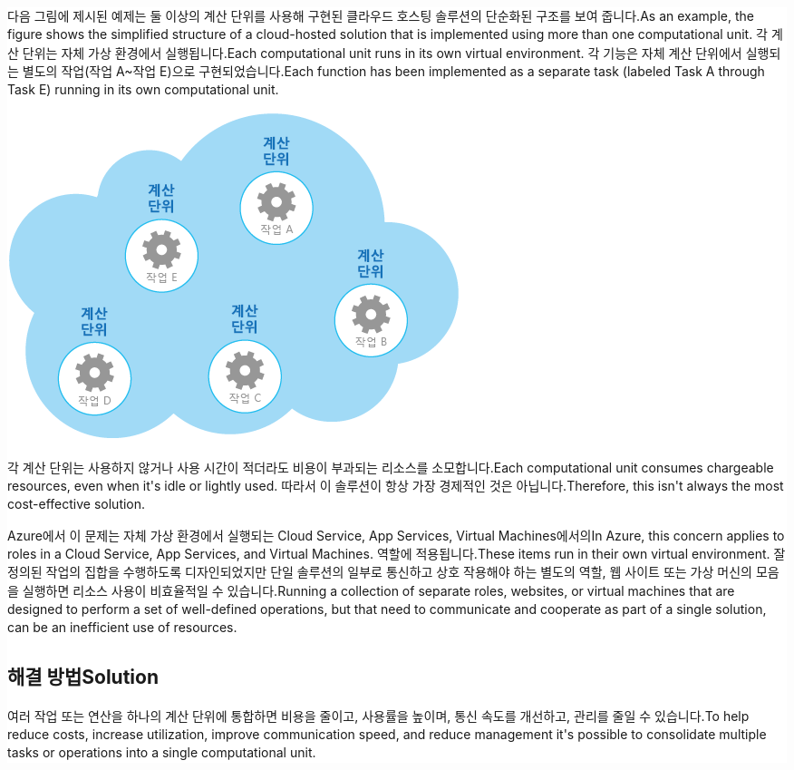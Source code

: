 <span data-ttu-id="1d9a7-111">다음 그림에 제시된 예제는 둘 이상의 계산 단위를 사용해 구현된 클라우드 호스팅 솔루션의 단순화된 구조를 보여 줍니다.</span><span class="sxs-lookup"><span data-stu-id="1d9a7-111">As an example, the figure shows the simplified structure of a cloud-hosted solution that is implemented using more than one computational unit.</span></span> <span data-ttu-id="1d9a7-112">각 계산 단위는 자체 가상 환경에서 실행됩니다.</span><span class="sxs-lookup"><span data-stu-id="1d9a7-112">Each computational unit runs in its own virtual environment.</span></span> <span data-ttu-id="1d9a7-113">각 기능은 자체 계산 단위에서 실행되는 별도의 작업(작업 A~작업 E)으로 구현되었습니다.</span><span class="sxs-lookup"><span data-stu-id="1d9a7-113">Each function has been implemented as a separate task (labeled Task A through Task E) running in its own computational unit.</span></span>

![전용 계산 단위 집합을 사용하여 클라우드 환경에서 작업 실행](./_images/compute-resource-consolidation-diagram.png)


<span data-ttu-id="1d9a7-115">각 계산 단위는 사용하지 않거나 사용 시간이 적더라도 비용이 부과되는 리소스를 소모합니다.</span><span class="sxs-lookup"><span data-stu-id="1d9a7-115">Each computational unit consumes chargeable resources, even when it's idle or lightly used.</span></span> <span data-ttu-id="1d9a7-116">따라서 이 솔루션이 항상 가장 경제적인 것은 아닙니다.</span><span class="sxs-lookup"><span data-stu-id="1d9a7-116">Therefore, this isn't always the most cost-effective solution.</span></span>

<span data-ttu-id="1d9a7-117">Azure에서 이 문제는 자체 가상 환경에서 실행되는 Cloud Service, App Services, Virtual Machines에서의</span><span class="sxs-lookup"><span data-stu-id="1d9a7-117">In Azure, this concern applies to roles in a Cloud Service, App Services, and Virtual Machines.</span></span> <span data-ttu-id="1d9a7-118">역할에 적용됩니다.</span><span class="sxs-lookup"><span data-stu-id="1d9a7-118">These items run in their own virtual environment.</span></span> <span data-ttu-id="1d9a7-119">잘 정의된 작업의 집합을 수행하도록 디자인되었지만 단일 솔루션의 일부로 통신하고 상호 작용해야 하는 별도의 역할, 웹 사이트 또는 가상 머신의 모음을 실행하면 리소스 사용이 비효율적일 수 있습니다.</span><span class="sxs-lookup"><span data-stu-id="1d9a7-119">Running a collection of separate roles, websites, or virtual machines that are designed to perform a set of well-defined operations, but that need to communicate and cooperate as part of a single solution, can be an inefficient use of resources.</span></span>

## <a name="solution"></a><span data-ttu-id="1d9a7-120">해결 방법</span><span class="sxs-lookup"><span data-stu-id="1d9a7-120">Solution</span></span>

<span data-ttu-id="1d9a7-121">여러 작업 또는 연산을 하나의 계산 단위에 통합하면 비용을 줄이고, 사용률을 높이며, 통신 속도를 개선하고, 관리를 줄일 수 있습니다.</span><span class="sxs-lookup"><span data-stu-id="1d9a7-121">To help reduce costs, increase utilization, improve communication speed, and reduce management it's possible to consolidate multiple tasks or operations into a single computational unit.</span></span>
